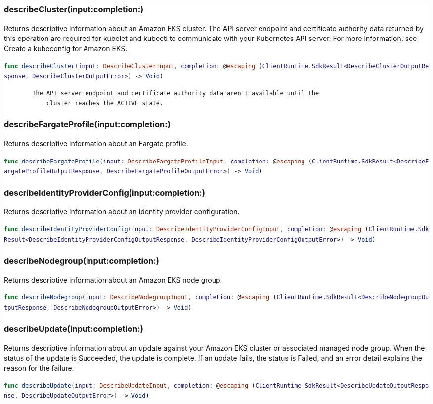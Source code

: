 ### describeCluster(input:​completion:​)

Returns descriptive information about an Amazon EKS cluster.
The API server endpoint and certificate authority data returned by this operation are
required for kubelet and kubectl to communicate with your
Kubernetes API server. For more information, see <a href="https:​//docs.aws.amazon.com/eks/latest/userguide/create-kubeconfig.html">Create a
kubeconfig for Amazon EKS.

``` swift
func describeCluster(input: DescribeClusterInput, completion: @escaping (ClientRuntime.SdkResult<DescribeClusterOutputResponse, DescribeClusterOutputError>) -> Void)
```

``` 
        The API server endpoint and certificate authority data aren't available until the
            cluster reaches the ACTIVE state.
```

### describeFargateProfile(input:​completion:​)

Returns descriptive information about an Fargate profile.

``` swift
func describeFargateProfile(input: DescribeFargateProfileInput, completion: @escaping (ClientRuntime.SdkResult<DescribeFargateProfileOutputResponse, DescribeFargateProfileOutputError>) -> Void)
```

### describeIdentityProviderConfig(input:​completion:​)

Returns descriptive information about an identity provider configuration.

``` swift
func describeIdentityProviderConfig(input: DescribeIdentityProviderConfigInput, completion: @escaping (ClientRuntime.SdkResult<DescribeIdentityProviderConfigOutputResponse, DescribeIdentityProviderConfigOutputError>) -> Void)
```

### describeNodegroup(input:​completion:​)

Returns descriptive information about an Amazon EKS node group.

``` swift
func describeNodegroup(input: DescribeNodegroupInput, completion: @escaping (ClientRuntime.SdkResult<DescribeNodegroupOutputResponse, DescribeNodegroupOutputError>) -> Void)
```

### describeUpdate(input:​completion:​)

Returns descriptive information about an update against your Amazon EKS cluster or
associated managed node group.
When the status of the update is Succeeded, the update is complete. If an
update fails, the status is Failed, and an error detail explains the reason
for the failure.

``` swift
func describeUpdate(input: DescribeUpdateInput, completion: @escaping (ClientRuntime.SdkResult<DescribeUpdateOutputResponse, DescribeUpdateOutputError>) -> Void)
```

